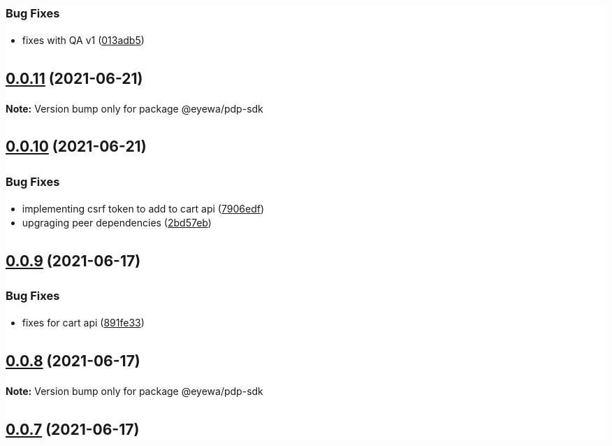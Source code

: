 
### Bug Fixes

* fixes with QA v1 ([013adb5](https://github.com/GunjanjainEyewa/fe-core/commit/013adb57355c60e5a8b7d36f44592092912c7245))





## [0.0.11](https://github.com/GunjanjainEyewa/fe-core/compare/@eyewa/pdp-sdk@0.0.10...@eyewa/pdp-sdk@0.0.11) (2021-06-21)

**Note:** Version bump only for package @eyewa/pdp-sdk





## [0.0.10](https://github.com/GunjanjainEyewa/fe-core/compare/@eyewa/pdp-sdk@0.0.9...@eyewa/pdp-sdk@0.0.10) (2021-06-21)


### Bug Fixes

* implementing csrf token to add to cart api ([7906edf](https://github.com/GunjanjainEyewa/fe-core/commit/7906edf5280ef1f6ffe28865abdaa44821ded5d1))
* upgraging peer dependencies ([2bd57eb](https://github.com/GunjanjainEyewa/fe-core/commit/2bd57eb1a90baffff0bea5291c927fbd968a4486))





## [0.0.9](https://github.com/GunjanjainEyewa/fe-core/compare/@eyewa/pdp-sdk@0.0.8...@eyewa/pdp-sdk@0.0.9) (2021-06-17)


### Bug Fixes

* fixes for cart api ([891fe33](https://github.com/GunjanjainEyewa/fe-core/commit/891fe33c96df5366e3a4347455fa2d55dcae8cfa))





## [0.0.8](https://github.com/GunjanjainEyewa/fe-core/compare/@eyewa/pdp-sdk@0.0.7...@eyewa/pdp-sdk@0.0.8) (2021-06-17)

**Note:** Version bump only for package @eyewa/pdp-sdk





## [0.0.7](https://github.com/GunjanjainEyewa/fe-core/compare/@eyewa/pdp-sdk@0.0.6...@eyewa/pdp-sdk@0.0.7) (2021-06-17)
